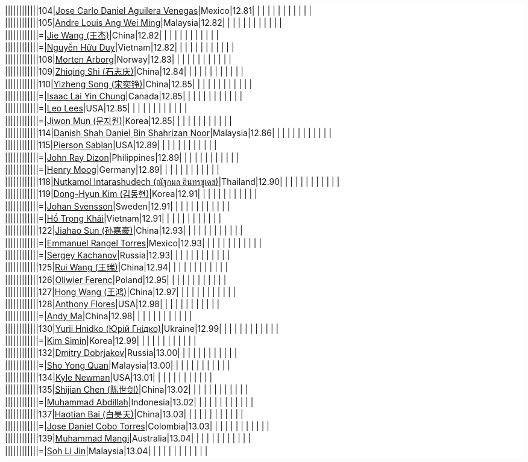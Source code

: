 ||||||||||||104|[Jose Carlo Daniel Aguilera Venegas](https://www.worldcubeassociation.org/persons/2016VENE01)|Mexico|12.81|  |  |  |  |  |  |  |  |  |  |  |  
||||||||||||105|[Andre Louis Ang Wei Ming](https://www.worldcubeassociation.org/persons/2016MING05)|Malaysia|12.82|  |  |  |  |  |  |  |  |  |  |  |  
||||||||||||=|[Jie Wang (王杰)](https://www.worldcubeassociation.org/persons/2017WANJ09)|China|12.82|  |  |  |  |  |  |  |  |  |  |  |  
||||||||||||=|[Nguyễn Hữu Duy](https://www.worldcubeassociation.org/persons/2017DUYN02)|Vietnam|12.82|  |  |  |  |  |  |  |  |  |  |  |  
||||||||||||108|[Morten Arborg](https://www.worldcubeassociation.org/persons/2010ARBO01)|Norway|12.83|  |  |  |  |  |  |  |  |  |  |  |  
||||||||||||109|[Zhiqing Shi (石志庆)](https://www.worldcubeassociation.org/persons/2010SHIZ01)|China|12.84|  |  |  |  |  |  |  |  |  |  |  |  
||||||||||||110|[Yizheng Song (宋奕铮)](https://www.worldcubeassociation.org/persons/2018SONG19)|China|12.85|  |  |  |  |  |  |  |  |  |  |  |  
||||||||||||=|[Isaac Lai Yin Chung](https://www.worldcubeassociation.org/persons/2015LAII01)|Canada|12.85|  |  |  |  |  |  |  |  |  |  |  |  
||||||||||||=|[Leo Lees](https://www.worldcubeassociation.org/persons/2017LEES11)|USA|12.85|  |  |  |  |  |  |  |  |  |  |  |  
||||||||||||=|[Jiwon Mun (문지원)](https://www.worldcubeassociation.org/persons/2016MUNJ03)|Korea|12.85|  |  |  |  |  |  |  |  |  |  |  |  
||||||||||||114|[Danish Shah Daniel Bin Shahrizan Noor](https://www.worldcubeassociation.org/persons/2015NOOR01)|Malaysia|12.86|  |  |  |  |  |  |  |  |  |  |  |  
||||||||||||115|[Pierson Sablan](https://www.worldcubeassociation.org/persons/2018SABL02)|USA|12.89|  |  |  |  |  |  |  |  |  |  |  |  
||||||||||||=|[John Ray Dizon](https://www.worldcubeassociation.org/persons/2015DIZO01)|Philippines|12.89|  |  |  |  |  |  |  |  |  |  |  |  
||||||||||||=|[Henry Moog](https://www.worldcubeassociation.org/persons/2018MOOG01)|Germany|12.89|  |  |  |  |  |  |  |  |  |  |  |  
||||||||||||118|[Nutkamol Intarashudech (ณัฐกมล อินทรชูเดช)](https://www.worldcubeassociation.org/persons/2017INTA01)|Thailand|12.90|  |  |  |  |  |  |  |  |  |  |  |  
||||||||||||119|[Dong-Hyun Kim (김동현)](https://www.worldcubeassociation.org/persons/2012KIMD01)|Korea|12.91|  |  |  |  |  |  |  |  |  |  |  |  
||||||||||||=|[Johan Svensson](https://www.worldcubeassociation.org/persons/2011SVEN02)|Sweden|12.91|  |  |  |  |  |  |  |  |  |  |  |  
||||||||||||=|[Hồ Trọng Khải](https://www.worldcubeassociation.org/persons/2014KHIH01)|Vietnam|12.91|  |  |  |  |  |  |  |  |  |  |  |  
||||||||||||122|[Jiahao Sun (孙嘉豪)](https://www.worldcubeassociation.org/persons/2017SUNJ02)|China|12.93|  |  |  |  |  |  |  |  |  |  |  |  
||||||||||||=|[Emmanuel Rangel Torres](https://www.worldcubeassociation.org/persons/2019TORR10)|Mexico|12.93|  |  |  |  |  |  |  |  |  |  |  |  
||||||||||||=|[Sergey Kachanov](https://www.worldcubeassociation.org/persons/2017KACH02)|Russia|12.93|  |  |  |  |  |  |  |  |  |  |  |  
||||||||||||125|[Rui Wang (王瑞)](https://www.worldcubeassociation.org/persons/2018WANR07)|China|12.94|  |  |  |  |  |  |  |  |  |  |  |  
||||||||||||126|[Oliwier Ferenc](https://www.worldcubeassociation.org/persons/2018FERE02)|Poland|12.95|  |  |  |  |  |  |  |  |  |  |  |  
||||||||||||127|[Hong Wang (王鸿)](https://www.worldcubeassociation.org/persons/2016WANH05)|China|12.97|  |  |  |  |  |  |  |  |  |  |  |  
||||||||||||128|[Anthony Flores](https://www.worldcubeassociation.org/persons/2018FLOR15)|USA|12.98|  |  |  |  |  |  |  |  |  |  |  |  
||||||||||||=|[Andy Ma](https://www.worldcubeassociation.org/persons/2018MAAN03)|China|12.98|  |  |  |  |  |  |  |  |  |  |  |  
||||||||||||130|[Yurii Hnidko (Юрій Гнідко)](https://www.worldcubeassociation.org/persons/2016HNID02)|Ukraine|12.99|  |  |  |  |  |  |  |  |  |  |  |  
||||||||||||=|[Kim Simin](https://www.worldcubeassociation.org/persons/2017SIMI02)|Korea|12.99|  |  |  |  |  |  |  |  |  |  |  |  
||||||||||||132|[Dmitry Dobrjakov](https://www.worldcubeassociation.org/persons/2011DOBR01)|Russia|13.00|  |  |  |  |  |  |  |  |  |  |  |  
||||||||||||=|[Sho Yong Quan](https://www.worldcubeassociation.org/persons/2016QUAN13)|Malaysia|13.00|  |  |  |  |  |  |  |  |  |  |  |  
||||||||||||134|[Kyle Newman](https://www.worldcubeassociation.org/persons/2018NEWM03)|USA|13.01|  |  |  |  |  |  |  |  |  |  |  |  
||||||||||||135|[Shijian Chen (陈世剑)](https://www.worldcubeassociation.org/persons/2015CHEN46)|China|13.02|  |  |  |  |  |  |  |  |  |  |  |  
||||||||||||=|[Muhammad Abdillah](https://www.worldcubeassociation.org/persons/2017ABDI01)|Indonesia|13.02|  |  |  |  |  |  |  |  |  |  |  |  
||||||||||||137|[Haotian Bai (白昊天)](https://www.worldcubeassociation.org/persons/2014BAIH01)|China|13.03|  |  |  |  |  |  |  |  |  |  |  |  
||||||||||||=|[Jose Daniel Cobo Torres](https://www.worldcubeassociation.org/persons/2016TORR29)|Colombia|13.03|  |  |  |  |  |  |  |  |  |  |  |  
||||||||||||139|[Muhammad Mangi](https://www.worldcubeassociation.org/persons/2017MANG01)|Australia|13.04|  |  |  |  |  |  |  |  |  |  |  |  
||||||||||||=|[Soh Li Jin](https://www.worldcubeassociation.org/persons/2009JINS02)|Malaysia|13.04|  |  |  |  |  |  |  |  |  |  |  |  